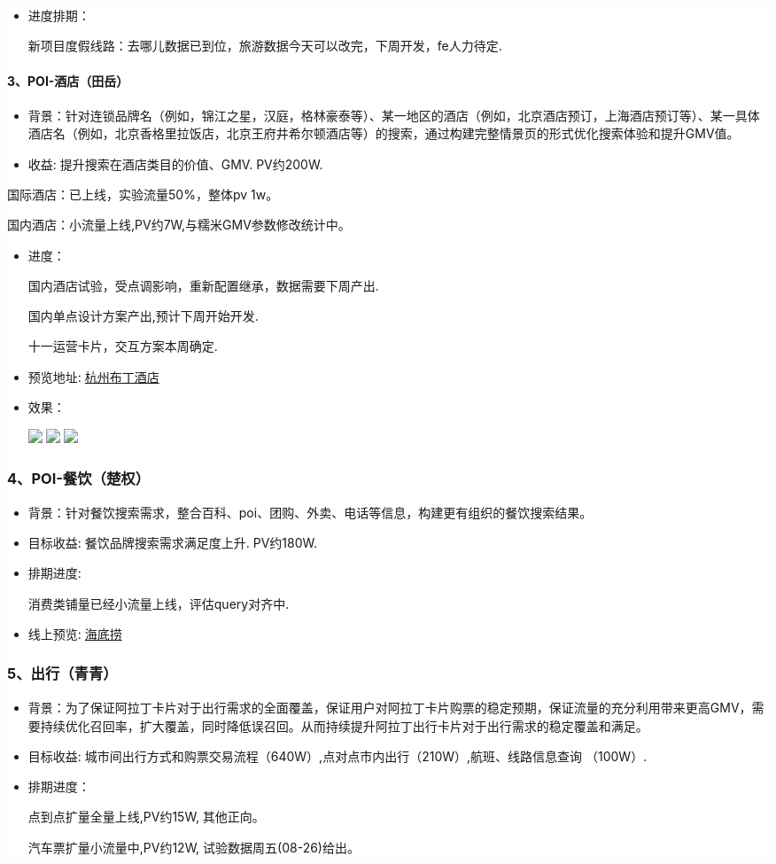 * 进度排期：

  新项目度假线路：去哪儿数据已到位，旅游数据今天可以改完，下周开发，fe人力待定.

#### 3、POI-酒店（田岳）

* 背景：针对连锁品牌名（例如，锦江之星，汉庭，格林豪泰等）、某一地区的酒店（例如，北京酒店预订，上海酒店预订等）、某一具体酒店名（例如，北京香格里拉饭店，北京王府井希尔顿酒店等）的搜索，通过构建完整情景页的形式优化搜索体验和提升GMV值。

* 收益: 提升搜索在酒店类目的价值、GMV. PV约200W.

国际酒店：已上线，实验流量50%，整体pv 1w。

国内酒店：小流量上线,PV约7W,与糯米GMV参数修改统计中。

* 进度：

    国内酒店试验，受点调影响，重新配置继承，数据需要下周产出.

    国内单点设计方案产出,预计下周开始开发.

    十一运营卡片，交互方案本周确定.

* 预览地址:  [杭州布丁酒店](https://m.baidu.com/ssid=ecafd1eeb2a9b7c6353138bb06/s?word=%E6%9D%AD%E5%B7%9E%E5%B8%83%E4%B8%81%E9%85%92%E5%BA%97&ts=7394407&t_kt=0&ie=utf-8&rsv_iqid=13319738511001666662&rsv_t=ede7waz5BISvCJhrS2wDiUXBemKYJ21fA0q6nHA%252BlSjnmhdbW3%252BL&sa=ihr_1&rsv_pq=13319738511001666662&rsv_sug4=1270&ss=001)

* 效果：

  <img src="http://gitlab.baidu.com/psfe/ala-weeklyreport/uploads/6a7166e6a375e140cb33ab08f47e8f59/image.png"  width="300">
  <img src="http://gitlab.baidu.com/psfe/ala-weeklyreport/uploads/019d57e3f03a2d3c9f73c611b908b70a/image.png" width="300">
  <img src="http://gitlab.baidu.com/psfe/ala-weeklyreport/uploads/5cd4c23722a9a2225ec0b43f18711aa0/image.png"  width="300">

### 4、POI-餐饮（楚权）

* 背景：针对餐饮搜索需求，整合百科、poi、团购、外卖、电话等信息，构建更有组织的餐饮搜索结果。

* 目标收益: 餐饮品牌搜索需求满足度上升. PV约180W.

* 排期进度:

  消费类铺量已经小流量上线，评估query对齐中.

* 线上预览: [海底捞](https://www.baidu.com/#|src_%E6%B5%B7%E5%BA%95%E6%8D%9E|sa_tb)


### 5、出行（青青）

* 背景：为了保证阿拉丁卡片对于出行需求的全面覆盖，保证用户对阿拉丁卡片购票的稳定预期，保证流量的充分利用带来更高GMV，需要持续优化召回率，扩大覆盖，同时降低误召回。从而持续提升阿拉丁出行卡片对于出行需求的稳定覆盖和满足。

* 目标收益: 城市间出行方式和购票交易流程（640W）,点对点市内出行（210W）,航班、线路信息查询 （100W）.

* 排期进度：

    点到点扩量全量上线,PV约15W, 其他正向。
    
    汽车票扩量小流量中,PV约12W, 试验数据周五(08-26)给出。
    